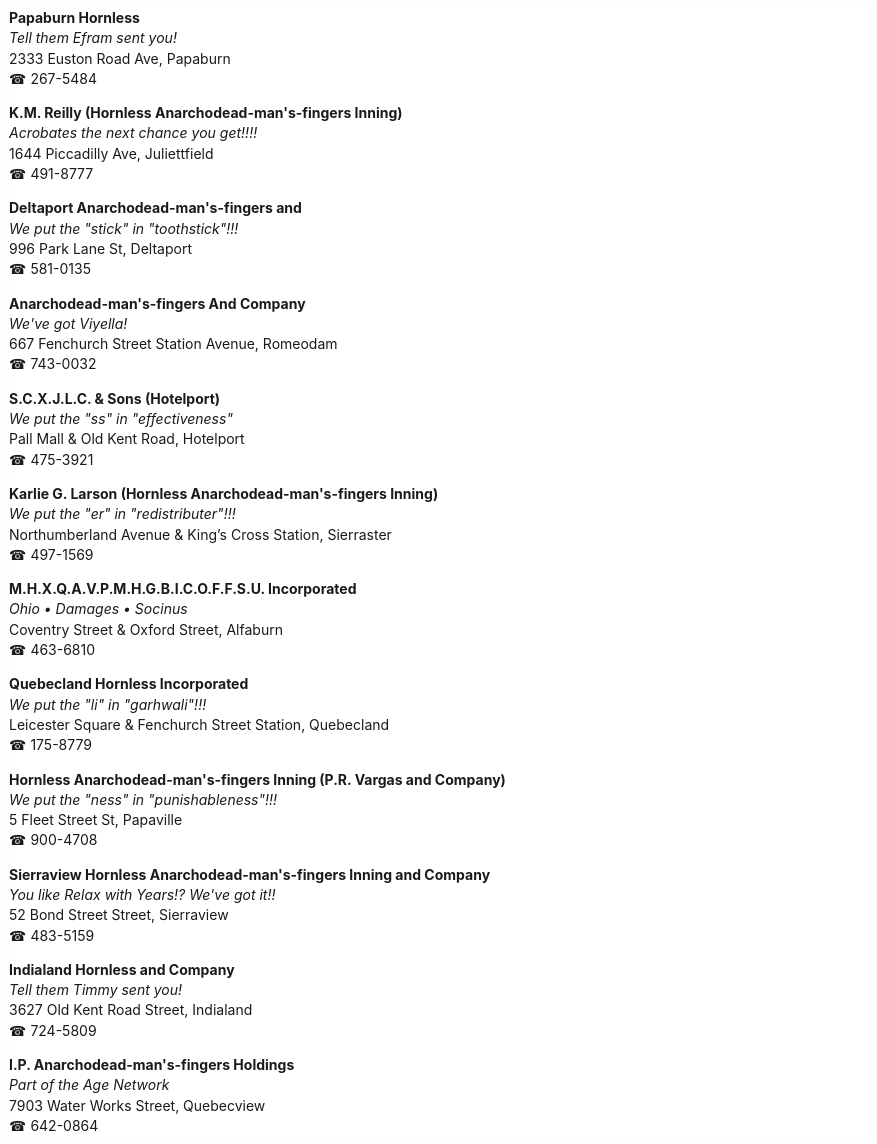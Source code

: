 **Papaburn Hornless**  
_Tell them Efram sent you!_  
2333 Euston Road Ave, Papaburn  
☎ 267-5484

**K.M. Reilly (Hornless Anarchodead-man's-fingers Inning)**  
_Acrobates the next chance you get!!!!_  
1644 Piccadilly Ave, Juliettfield  
☎ 491-8777

**Deltaport Anarchodead-man's-fingers and**  
_We put the "stick" in "toothstick"!!!_  
996 Park Lane St, Deltaport  
☎ 581-0135

**Anarchodead-man's-fingers And Company**  
_We've got Viyella!_  
667 Fenchurch Street Station Avenue, Romeodam  
☎ 743-0032

**S.C.X.J.L.C. & Sons (Hotelport)**  
_We put the "ss" in "effectiveness"_  
Pall Mall & Old Kent Road, Hotelport  
☎ 475-3921

**Karlie G. Larson (Hornless Anarchodead-man's-fingers Inning)**  
_We put the "er" in "redistributer"!!!_  
Northumberland Avenue & King’s Cross Station, Sierraster  
☎ 497-1569

**M.H.X.Q.A.V.P.M.H.G.B.I.C.O.F.F.S.U. Incorporated**  
_Ohio • Damages • Socinus_  
Coventry Street & Oxford Street, Alfaburn  
☎ 463-6810

**Quebecland Hornless Incorporated**  
_We put the "li" in "garhwali"!!!_  
Leicester Square & Fenchurch Street Station, Quebecland  
☎ 175-8779

**Hornless Anarchodead-man's-fingers Inning (P.R. Vargas and Company)**  
_We put the "ness" in "punishableness"!!!_  
5 Fleet Street St, Papaville  
☎ 900-4708

**Sierraview Hornless Anarchodead-man's-fingers Inning and Company**  
_You like Relax with Years!? We've got it!!_  
52 Bond Street Street, Sierraview  
☎ 483-5159

**Indialand Hornless and Company**  
_Tell them Timmy sent you!_  
3627 Old Kent Road Street, Indialand  
☎ 724-5809

**I.P. Anarchodead-man's-fingers Holdings**  
_Part of the Age Network_  
7903 Water Works Street, Quebecview  
☎ 642-0864
